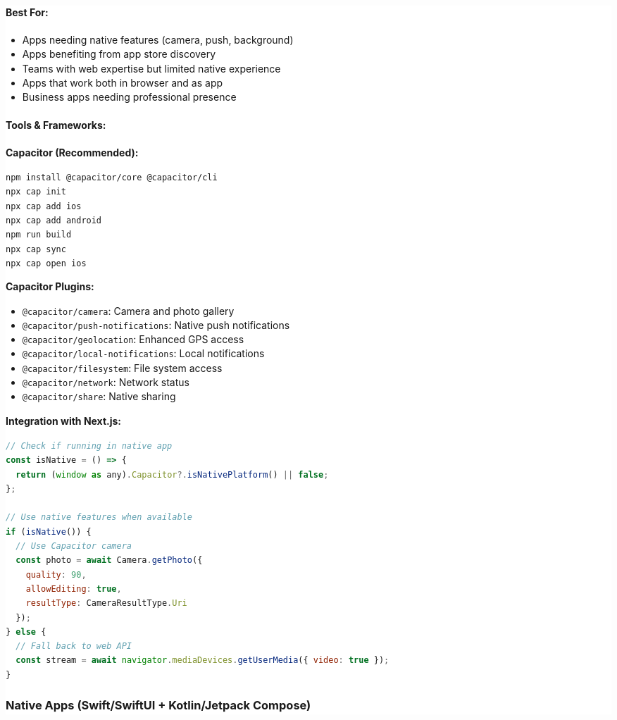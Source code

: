 #### **Best For:**
- Apps needing native features (camera, push, background)
- Apps benefiting from app store discovery
- Teams with web expertise but limited native experience
- Apps that work both in browser and as app
- Business apps needing professional presence

#### **Tools & Frameworks:**

**Capacitor (Recommended):**
```bash
npm install @capacitor/core @capacitor/cli
npx cap init
npx cap add ios
npx cap add android
npm run build
npx cap sync
npx cap open ios
```

**Capacitor Plugins:**
- `@capacitor/camera`: Camera and photo gallery
- `@capacitor/push-notifications`: Native push notifications
- `@capacitor/geolocation`: Enhanced GPS access
- `@capacitor/local-notifications`: Local notifications
- `@capacitor/filesystem`: File system access
- `@capacitor/network`: Network status
- `@capacitor/share`: Native sharing

**Integration with Next.js:**
```javascript
// Check if running in native app
const isNative = () => {
  return (window as any).Capacitor?.isNativePlatform() || false;
};

// Use native features when available
if (isNative()) {
  // Use Capacitor camera
  const photo = await Camera.getPhoto({
    quality: 90,
    allowEditing: true,
    resultType: CameraResultType.Uri
  });
} else {
  // Fall back to web API
  const stream = await navigator.mediaDevices.getUserMedia({ video: true });
}
```

### **Native Apps (Swift/SwiftUI + Kotlin/Jetpack Compose)**
